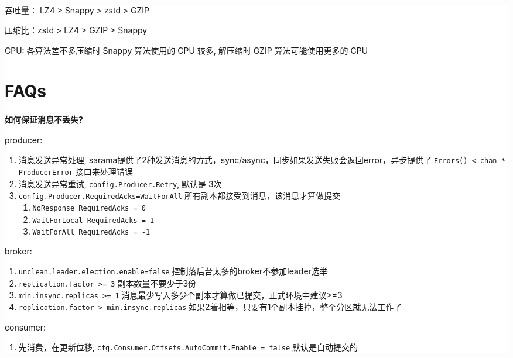 吞吐量： LZ4 > Snappy > zstd > GZIP

压缩比：zstd > LZ4 > GZIP > Snappy

CPU:  各算法差不多压缩时 Snappy 算法使用的 CPU 较多, 解压缩时 GZIP 算法可能使用更多的 CPU



# FAQs

**如何保证消息不丢失?**

producer: 

1. 消息发送异常处理, [sarama](https://github.com/Shopify/sarama)提供了2种发送消息的方式，sync/async，同步如果发送失败会返回error，异步提供了 `Errors() <-chan *ProducerError` 接口来处理错误
2. 消息发送异常重试, `config.Producer.Retry`, 默认是 3次
3. `config.Producer.RequiredAcks=WaitForAll` 所有副本都接受到消息，该消息才算做提交
   1. `NoResponse RequiredAcks = 0`
   2. `WaitForLocal RequiredAcks = 1`
   3. `WaitForAll RequiredAcks = -1`

broker:

1. `unclean.leader.election.enable=false` 控制落后台太多的broker不参加leader选举
2. `replication.factor >= 3` 副本数量不要少于3份
3. `min.insync.replicas >= 1` 消息最少写入多少个副本才算做已提交，正式环境中建议>=3
4. `replication.factor > min.insync.replicas`  如果2着相等，只要有1个副本挂掉，整个分区就无法工作了

consumer:

1. 先消费，在更新位移, `cfg.Consumer.Offsets.AutoCommit.Enable = false` 默认是自动提交的
